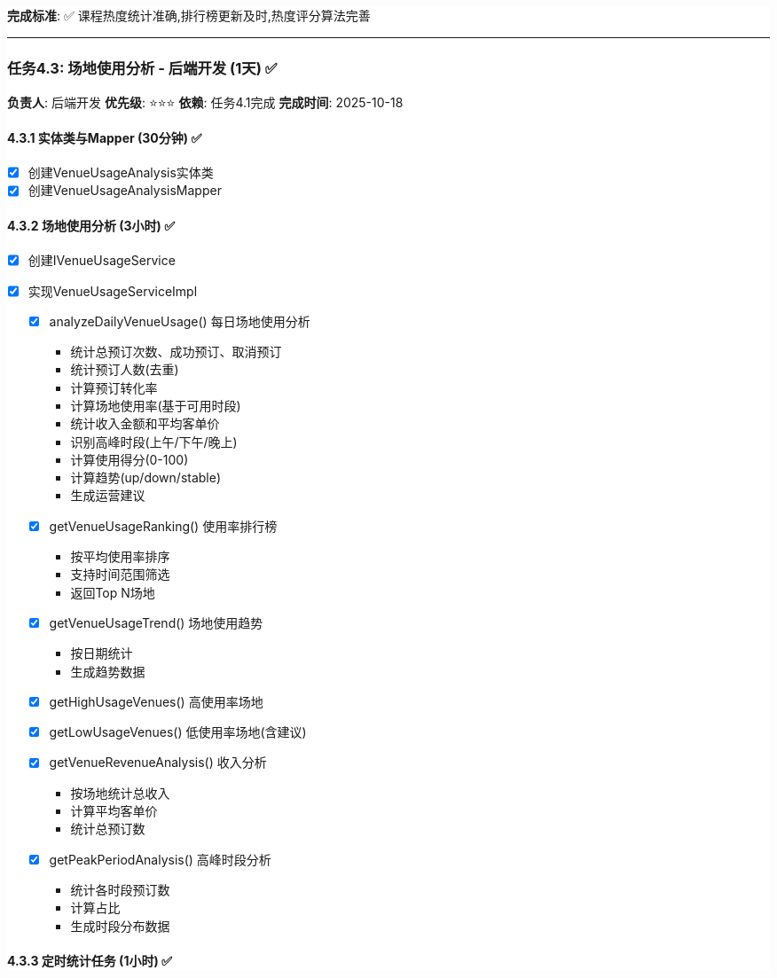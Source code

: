 **完成标准**: ✅ 课程热度统计准确,排行榜更新及时,热度评分算法完善

---

### 任务4.3: 场地使用分析 - 后端开发 (1天) ✅

**负责人**: 后端开发
**优先级**: ⭐⭐⭐
**依赖**: 任务4.1完成
**完成时间**: 2025-10-18

#### 4.3.1 实体类与Mapper (30分钟) ✅

- [x] 创建VenueUsageAnalysis实体类
- [x] 创建VenueUsageAnalysisMapper

#### 4.3.2 场地使用分析 (3小时) ✅

- [x] 创建IVenueUsageService

- [x] 实现VenueUsageServiceImpl
  - [x] analyzeDailyVenueUsage() 每日场地使用分析
    - 统计总预订次数、成功预订、取消预订
    - 统计预订人数(去重)
    - 计算预订转化率
    - 计算场地使用率(基于可用时段)
    - 统计收入金额和平均客单价
    - 识别高峰时段(上午/下午/晚上)
    - 计算使用得分(0-100)
    - 计算趋势(up/down/stable)
    - 生成运营建议

  - [x] getVenueUsageRanking() 使用率排行榜
    - 按平均使用率排序
    - 支持时间范围筛选
    - 返回Top N场地

  - [x] getVenueUsageTrend() 场地使用趋势
    - 按日期统计
    - 生成趋势数据

  - [x] getHighUsageVenues() 高使用率场地
  - [x] getLowUsageVenues() 低使用率场地(含建议)

  - [x] getVenueRevenueAnalysis() 收入分析
    - 按场地统计总收入
    - 计算平均客单价
    - 统计总预订数

  - [x] getPeakPeriodAnalysis() 高峰时段分析
    - 统计各时段预订数
    - 计算占比
    - 生成时段分布数据

#### 4.3.3 定时统计任务 (1小时) ✅
